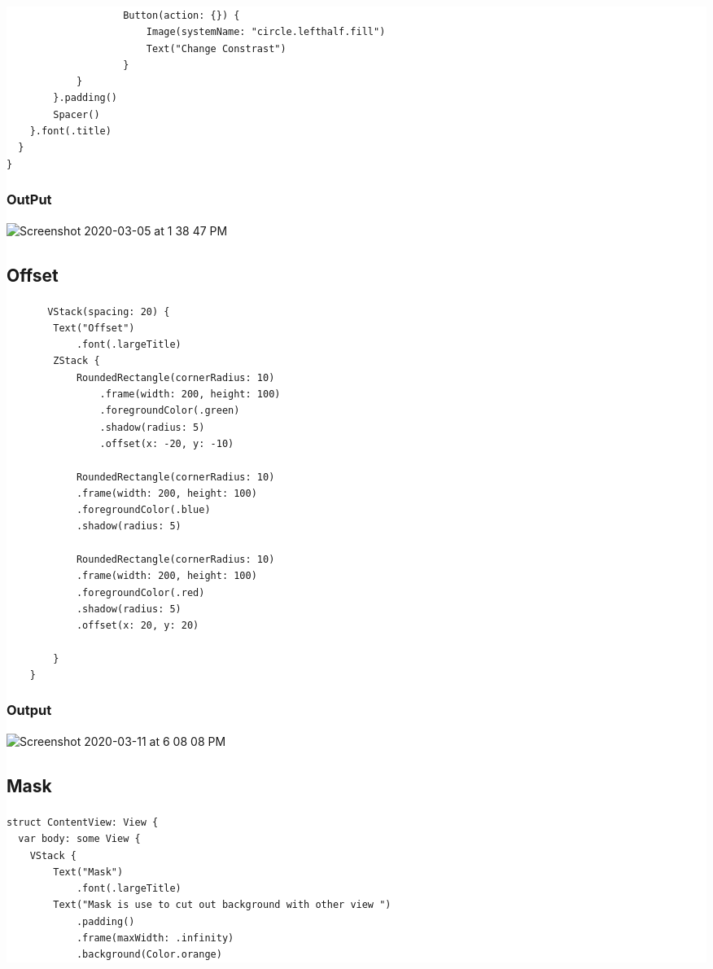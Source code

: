                         Button(action: {}) {
                            Image(systemName: "circle.lefthalf.fill")
                            Text("Change Constrast")
                        }
                }
            }.padding()
            Spacer()
        }.font(.title)
      }
    }
    
  ### OutPut
  
  ![Screenshot 2020-03-05 at 1 38 47 PM](https://user-images.githubusercontent.com/16661905/75962635-26879780-5eea-11ea-8258-012a563691aa.png)
  
  ## Offset 
  
           VStack(spacing: 20) {
            Text("Offset")
                .font(.largeTitle)
            ZStack {
                RoundedRectangle(cornerRadius: 10)
                    .frame(width: 200, height: 100)
                    .foregroundColor(.green)
                    .shadow(radius: 5)
                    .offset(x: -20, y: -10)
                
                RoundedRectangle(cornerRadius: 10)
                .frame(width: 200, height: 100)
                .foregroundColor(.blue)
                .shadow(radius: 5)

                RoundedRectangle(cornerRadius: 10)
                .frame(width: 200, height: 100)
                .foregroundColor(.red)
                .shadow(radius: 5)
                .offset(x: 20, y: 20)
                
            }
        }
        
  ### Output
  
  ![Screenshot 2020-03-11 at 6 08 08 PM](https://user-images.githubusercontent.com/16661905/76417878-acf91900-63c3-11ea-8c0e-995368251cfe.png)

## Mask 

    struct ContentView: View {
      var body: some View {
        VStack {
            Text("Mask")
                .font(.largeTitle)
            Text("Mask is use to cut out background with other view ")
                .padding()
                .frame(maxWidth: .infinity)
                .background(Color.orange)
            